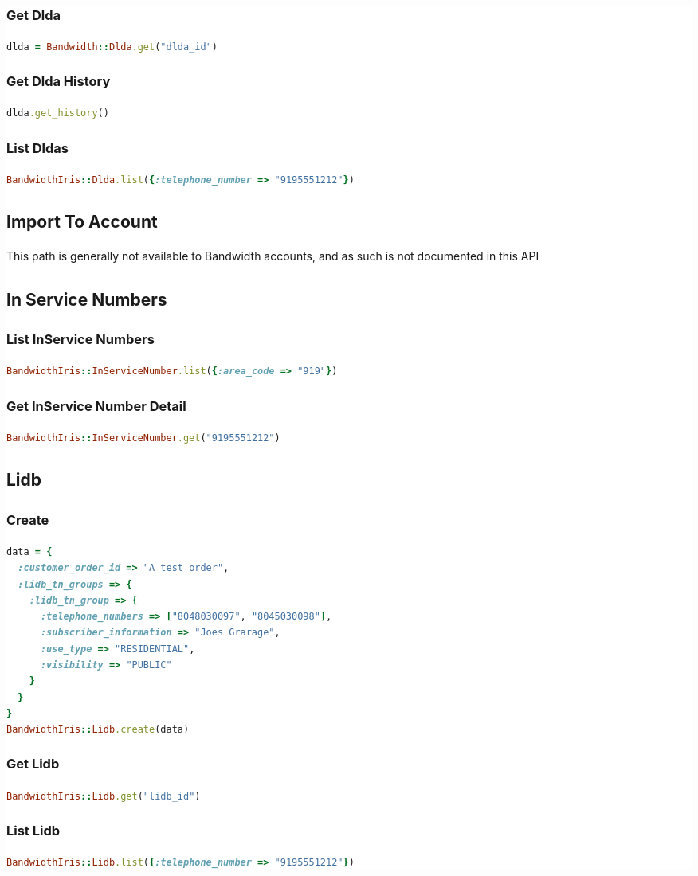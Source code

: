### Get Dlda
```ruby
dlda = Bandwidth::Dlda.get("dlda_id")
```

### Get Dlda History
```ruby
dlda.get_history()
```

### List Dldas
```ruby
BandwidthIris::Dlda.list({:telephone_number => "9195551212"})
```

## Import To Account
This path is generally not available to Bandwidth accounts, and as such is not documented in this API

## In Service Numbers

### List InService Numbers
```ruby
BandwidthIris::InServiceNumber.list({:area_code => "919"})
```

### Get InService Number Detail
```ruby
BandwidthIris::InServiceNumber.get("9195551212")
```

## Lidb

### Create
```ruby
data = {
  :customer_order_id => "A test order",
  :lidb_tn_groups => {
    :lidb_tn_group => {
      :telephone_numbers => ["8048030097", "8045030098"],
      :subscriber_information => "Joes Grarage",
      :use_type => "RESIDENTIAL",
      :visibility => "PUBLIC"
    }
  }
}
BandwidthIris::Lidb.create(data)
```
### Get Lidb
```ruby
BandwidthIris::Lidb.get("lidb_id")
```
### List Lidb
```ruby
BandwidthIris::Lidb.list({:telephone_number => "9195551212"})
```
